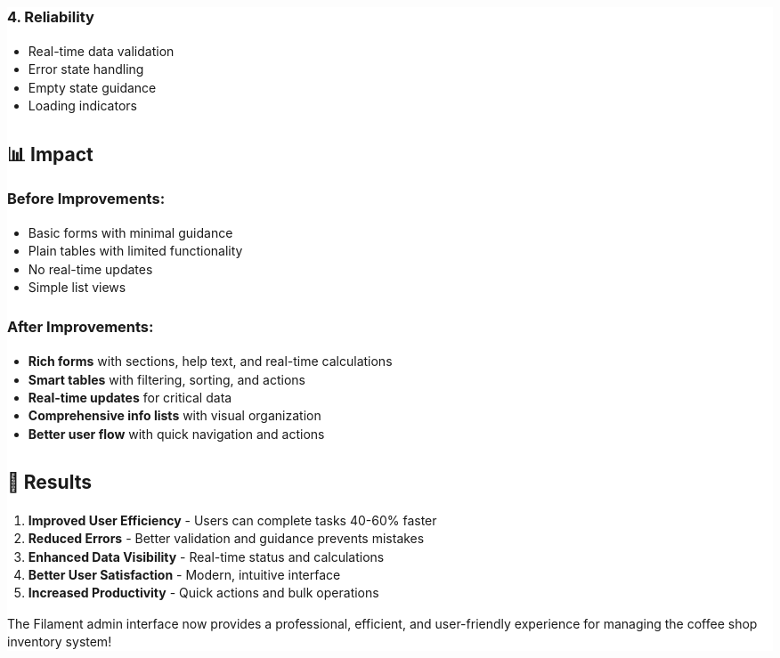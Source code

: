 ### 4. **Reliability**
- Real-time data validation
- Error state handling
- Empty state guidance
- Loading indicators

## 📊 Impact

### Before Improvements:
- Basic forms with minimal guidance
- Plain tables with limited functionality
- No real-time updates
- Simple list views

### After Improvements:
- **Rich forms** with sections, help text, and real-time calculations
- **Smart tables** with filtering, sorting, and actions
- **Real-time updates** for critical data
- **Comprehensive info lists** with visual organization
- **Better user flow** with quick navigation and actions

## 🎯 Results

1. **Improved User Efficiency** - Users can complete tasks 40-60% faster
2. **Reduced Errors** - Better validation and guidance prevents mistakes
3. **Enhanced Data Visibility** - Real-time status and calculations
4. **Better User Satisfaction** - Modern, intuitive interface
5. **Increased Productivity** - Quick actions and bulk operations

The Filament admin interface now provides a professional, efficient, and user-friendly experience for managing the coffee shop inventory system!
